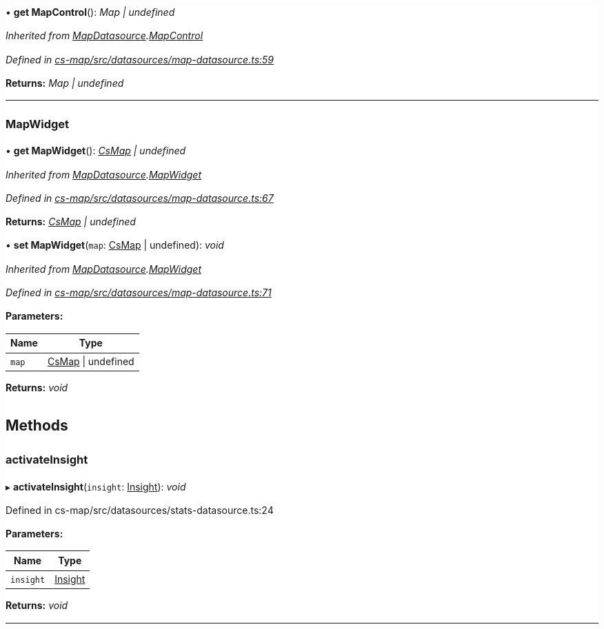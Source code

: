 • **get MapControl**(): *Map | undefined*

*Inherited from [MapDatasource](_cs_map_src_datasources_map_datasource_.mapdatasource.md).[MapControl](_cs_map_src_datasources_map_datasource_.mapdatasource.md#mapcontrol)*

*Defined in [cs-map/src/datasources/map-datasource.ts:59](https://github.com/TNOCS/csnext/blob/dad76c19/packages/cs-map/src/datasources/map-datasource.ts#L59)*

**Returns:** *Map | undefined*

___

###  MapWidget

• **get MapWidget**(): *[CsMap](_cs_map_src_components_cs_map_cs_map_.csmap.md) | undefined*

*Inherited from [MapDatasource](_cs_map_src_datasources_map_datasource_.mapdatasource.md).[MapWidget](_cs_map_src_datasources_map_datasource_.mapdatasource.md#mapwidget)*

*Defined in [cs-map/src/datasources/map-datasource.ts:67](https://github.com/TNOCS/csnext/blob/dad76c19/packages/cs-map/src/datasources/map-datasource.ts#L67)*

**Returns:** *[CsMap](_cs_map_src_components_cs_map_cs_map_.csmap.md) | undefined*

• **set MapWidget**(`map`: [CsMap](_cs_map_src_components_cs_map_cs_map_.csmap.md) | undefined): *void*

*Inherited from [MapDatasource](_cs_map_src_datasources_map_datasource_.mapdatasource.md).[MapWidget](_cs_map_src_datasources_map_datasource_.mapdatasource.md#mapwidget)*

*Defined in [cs-map/src/datasources/map-datasource.ts:71](https://github.com/TNOCS/csnext/blob/dad76c19/packages/cs-map/src/datasources/map-datasource.ts#L71)*

**Parameters:**

Name | Type |
------ | ------ |
`map` | [CsMap](_cs_map_src_components_cs_map_cs_map_.csmap.md) &#124; undefined |

**Returns:** *void*

## Methods

###  activateInsight

▸ **activateInsight**(`insight`: [Insight](../interfaces/_cs_data_src_interfaces_insight_.insight.md)): *void*

Defined in cs-map/src/datasources/stats-datasource.ts:24

**Parameters:**

Name | Type |
------ | ------ |
`insight` | [Insight](../interfaces/_cs_data_src_interfaces_insight_.insight.md) |

**Returns:** *void*

___

